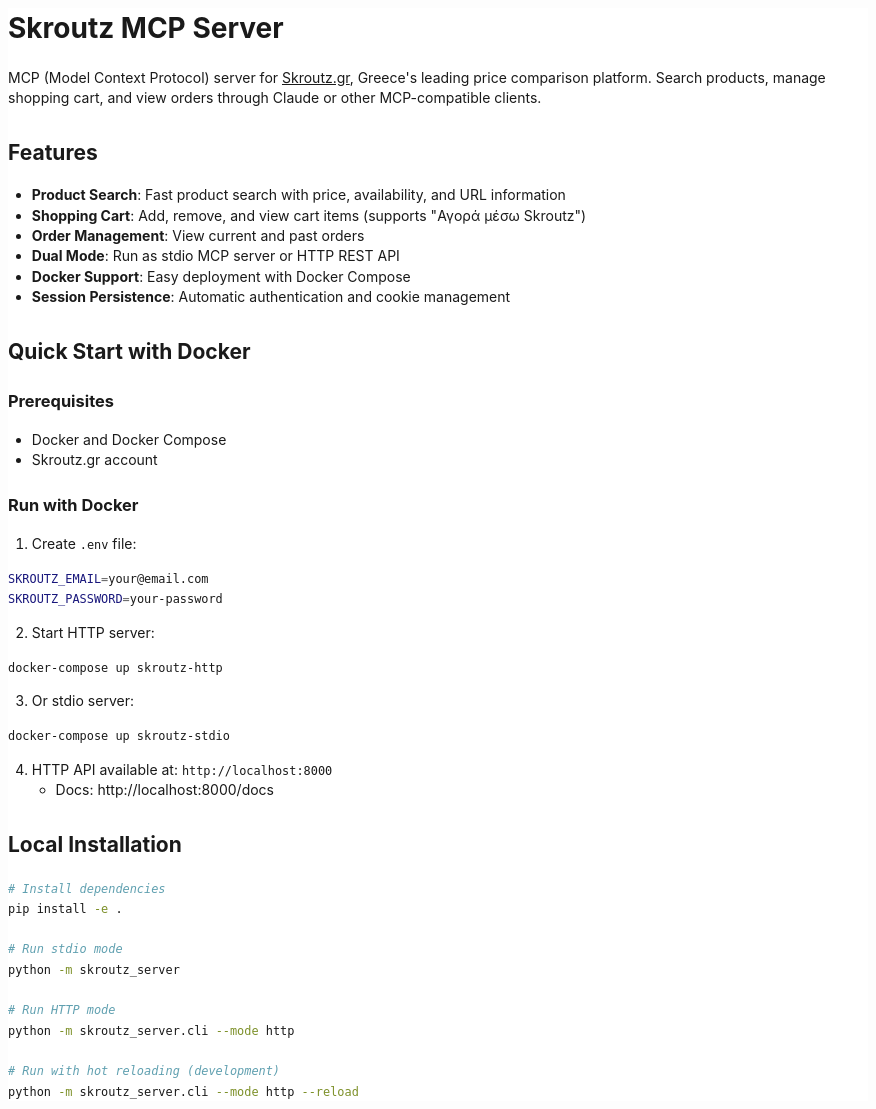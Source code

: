 # Skroutz MCP Server

MCP (Model Context Protocol) server for [Skroutz.gr](https://www.skroutz.gr), Greece's leading price comparison platform. Search products, manage shopping cart, and view orders through Claude or other MCP-compatible clients.

## Features

- **Product Search**: Fast product search with price, availability, and URL information
- **Shopping Cart**: Add, remove, and view cart items (supports "Αγορά μέσω Skroutz")
- **Order Management**: View current and past orders
- **Dual Mode**: Run as stdio MCP server or HTTP REST API
- **Docker Support**: Easy deployment with Docker Compose
- **Session Persistence**: Automatic authentication and cookie management

## Quick Start with Docker

### Prerequisites

- Docker and Docker Compose
- Skroutz.gr account

### Run with Docker

1. Create `.env` file:
```bash
SKROUTZ_EMAIL=your@email.com
SKROUTZ_PASSWORD=your-password
```

2. Start HTTP server:
```bash
docker-compose up skroutz-http
```

3. Or stdio server:
```bash
docker-compose up skroutz-stdio
```

4. HTTP API available at: `http://localhost:8000`
   - Docs: http://localhost:8000/docs

## Local Installation

```bash
# Install dependencies
pip install -e .

# Run stdio mode
python -m skroutz_server

# Run HTTP mode
python -m skroutz_server.cli --mode http

# Run with hot reloading (development)
python -m skroutz_server.cli --mode http --reload
```
